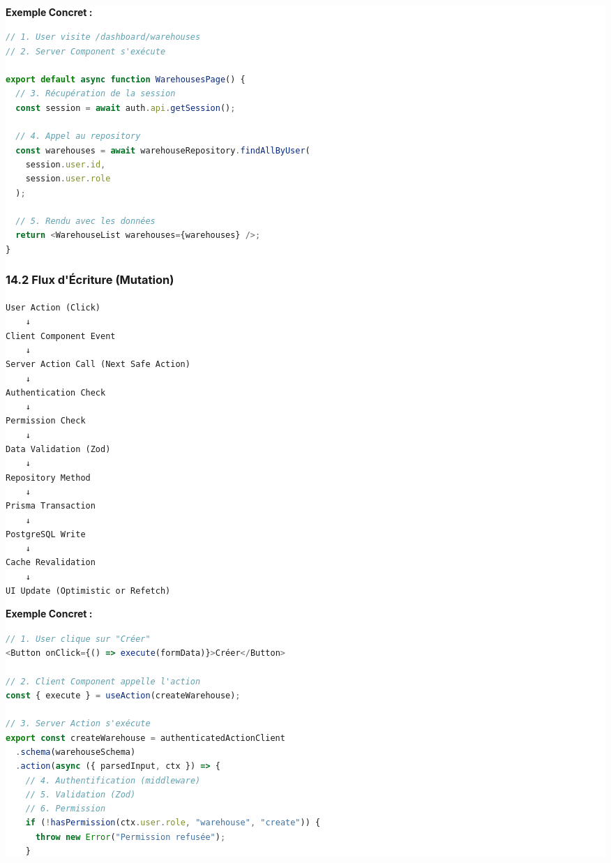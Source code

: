 **Exemple Concret :**

```typescript
// 1. User visite /dashboard/warehouses
// 2. Server Component s'exécute

export default async function WarehousesPage() {
  // 3. Récupération de la session
  const session = await auth.api.getSession();
  
  // 4. Appel au repository
  const warehouses = await warehouseRepository.findAllByUser(
    session.user.id,
    session.user.role
  );
  
  // 5. Rendu avec les données
  return <WarehouseList warehouses={warehouses} />;
}
```

### 14.2 Flux d'Écriture (Mutation)

```text
User Action (Click)
    ↓
Client Component Event
    ↓
Server Action Call (Next Safe Action)
    ↓
Authentication Check
    ↓
Permission Check
    ↓
Data Validation (Zod)
    ↓
Repository Method
    ↓
Prisma Transaction
    ↓
PostgreSQL Write
    ↓
Cache Revalidation
    ↓
UI Update (Optimistic or Refetch)
```

**Exemple Concret :**

```typescript
// 1. User clique sur "Créer"
<Button onClick={() => execute(formData)}>Créer</Button>

// 2. Client Component appelle l'action
const { execute } = useAction(createWarehouse);

// 3. Server Action s'exécute
export const createWarehouse = authenticatedActionClient
  .schema(warehouseSchema)
  .action(async ({ parsedInput, ctx }) => {
    // 4. Authentification (middleware)
    // 5. Validation (Zod)
    // 6. Permission
    if (!hasPermission(ctx.user.role, "warehouse", "create")) {
      throw new Error("Permission refusée");
    }
```